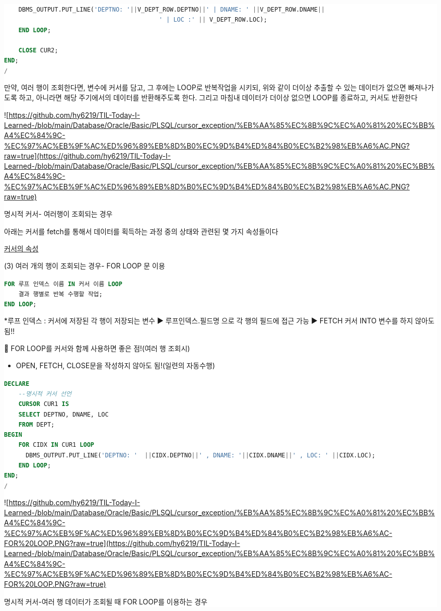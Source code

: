 ```sql
    DBMS_OUTPUT.PUT_LINE('DEPTNO: '||V_DEPT_ROW.DEPTNO||' | DNAME: ' ||V_DEPT_ROW.DNAME||
                                           ' | LOC :' || V_DEPT_ROW.LOC); 
    END LOOP;
    
    CLOSE CUR2;
END;
/
```

만약, 여러 행이 조회한다면, 변수에 커서를 담고, 그 후에는 LOOP로 반복작업을 시키되, 위와 같이 더이상 추출할 수 있는 데이터가 없으면 빠져나가도록 하고, 아니라면 해당 주기에서의 데이터를 반환해주도록 한다. 그리고 마침내 데이터가 더이상 없으면 LOOP를 종료하고, 커서도 반환한다

![https://github.com/hy6219/TIL-Today-I-Learned-/blob/main/Database/Oracle/Basic/PLSQL/cursor_exception/%EB%AA%85%EC%8B%9C%EC%A0%81%20%EC%BB%A4%EC%84%9C-%EC%97%AC%EB%9F%AC%ED%96%89%EB%8D%B0%EC%9D%B4%ED%84%B0%EC%B2%98%EB%A6%AC.PNG?raw=true](https://github.com/hy6219/TIL-Today-I-Learned-/blob/main/Database/Oracle/Basic/PLSQL/cursor_exception/%EB%AA%85%EC%8B%9C%EC%A0%81%20%EC%BB%A4%EC%84%9C-%EC%97%AC%EB%9F%AC%ED%96%89%EB%8D%B0%EC%9D%B4%ED%84%B0%EC%B2%98%EB%A6%AC.PNG?raw=true)

명시적 커서- 여러행이 조회되는 경우

아래는 커서를 fetch를 통해서 데이터를 획득하는 과정 중의 상태와 관련된 몇 가지 속성들이다

[커서의 속성](%E1%84%8F%E1%85%A5%E1%84%89%E1%85%A5%E1%84%8B%E1%85%AA%20%E1%84%8B%E1%85%A8%E1%84%8B%E1%85%AC%E1%84%8E%E1%85%A5%E1%84%85%E1%85%B5%20eb7852f417cc45919cb3ced4d450b527/%E1%84%8F%E1%85%A5%E1%84%89%E1%85%A5%E1%84%8B%E1%85%B4%20%E1%84%89%E1%85%A9%E1%86%A8%E1%84%89%E1%85%A5%E1%86%BC%2004670be9a29c468baf02e61260673e80.csv)

(3) 여러 개의 행이 조회되는 경우- FOR LOOP 문 이용

```sql
FOR 루프 인덱스 이름 IN 커서 이름 LOOP
	결과 행별로 반복 수행할 작업;
END LOOP;
```

*루프 인덱스 : 커서에 저장된 각 행이 저장되는 변수 ▶️ 루프인덱스.필드명 으로 각 행의 필드에 접근 가능 ▶️ FETCH 커서 INTO 변수를 하지 않아도 됨!!

🌟 FOR LOOP를 커서와 함께 사용하면 좋은 점!(여러 행 조회시)

- OPEN, FETCH, CLOSE문을 작성하지 않아도 됨!(일련의 자동수행)

```sql
DECLARE
    --명시적 커서 선언
    CURSOR CUR1 IS
    SELECT DEPTNO, DNAME, LOC
    FROM DEPT;
BEGIN
    FOR CIDX IN CUR1 LOOP
      DBMS_OUTPUT.PUT_LINE('DEPTNO: '  ||CIDX.DEPTNO||' , DNAME: '||CIDX.DNAME||' , LOC: ' ||CIDX.LOC);
    END LOOP;
END;
/
```

![https://github.com/hy6219/TIL-Today-I-Learned-/blob/main/Database/Oracle/Basic/PLSQL/cursor_exception/%EB%AA%85%EC%8B%9C%EC%A0%81%20%EC%BB%A4%EC%84%9C-%EC%97%AC%EB%9F%AC%ED%96%89%EB%8D%B0%EC%9D%B4%ED%84%B0%EC%B2%98%EB%A6%AC-FOR%20LOOP.PNG?raw=true](https://github.com/hy6219/TIL-Today-I-Learned-/blob/main/Database/Oracle/Basic/PLSQL/cursor_exception/%EB%AA%85%EC%8B%9C%EC%A0%81%20%EC%BB%A4%EC%84%9C-%EC%97%AC%EB%9F%AC%ED%96%89%EB%8D%B0%EC%9D%B4%ED%84%B0%EC%B2%98%EB%A6%AC-FOR%20LOOP.PNG?raw=true)

명시적 커서-여러 행 데이터가 조회될 때 FOR LOOP를 이용하는 경우
